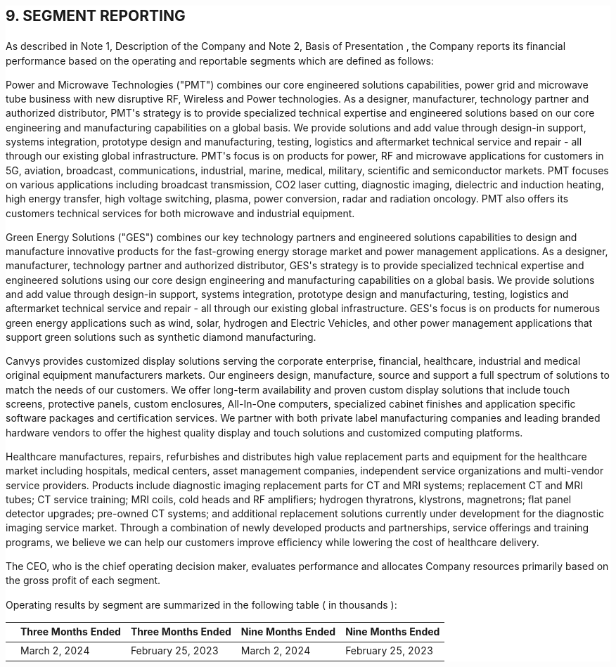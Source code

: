 <h2>9. SEGMENT REPORTING</h2>
<p>As described in Note 1, Description of the Company and Note 2, Basis of Presentation , the Company reports its financial performance based on the operating and reportable segments which are defined as follows:</p>
<p>Power and Microwave Technologies ("PMT") combines our core engineered solutions capabilities, power grid and microwave tube business with new disruptive RF, Wireless and Power technologies. As a designer, manufacturer, technology partner and authorized distributor, PMT's strategy is to provide specialized technical expertise and engineered solutions based on our core engineering and manufacturing capabilities on a global basis. We provide solutions and add value through design-in support, systems integration, prototype design and manufacturing, testing, logistics and aftermarket technical service and repair - all through our existing global infrastructure. PMT's focus is on products for power, RF and microwave applications for customers in 5G, aviation, broadcast, communications, industrial, marine, medical, military, scientific and semiconductor markets. PMT focuses on various applications including broadcast transmission, CO2 laser cutting, diagnostic imaging, dielectric and induction heating, high energy transfer, high voltage switching, plasma, power conversion, radar and radiation oncology. PMT also offers its customers technical services for both microwave and industrial equipment.</p>
<p>Green Energy Solutions ("GES") combines our key technology partners and engineered solutions capabilities to design and manufacture innovative products for the fast-growing energy storage market and power management applications. As a designer, manufacturer, technology partner and authorized distributor, GES's strategy is to provide specialized technical expertise and engineered solutions using our core design engineering and manufacturing capabilities on a global basis. We provide solutions and add value through design-in support, systems integration, prototype design and manufacturing, testing, logistics and aftermarket technical service and repair - all through our existing global infrastructure. GES's focus is on products for numerous green energy applications such as wind, solar, hydrogen and Electric Vehicles, and other power management applications that support green solutions such as synthetic diamond manufacturing.</p>
<p>Canvys provides customized display solutions serving the corporate enterprise, financial, healthcare, industrial and medical original equipment manufacturers markets. Our engineers design, manufacture, source and support a full spectrum of solutions to match the needs of our customers. We offer long-term availability and proven custom display solutions that include touch screens, protective panels, custom enclosures, All-In-One computers, specialized cabinet finishes and application specific software packages and certification services. We partner with both private label manufacturing companies and leading branded hardware vendors to offer the highest quality display and touch solutions and customized computing platforms.</p>
<p>Healthcare manufactures, repairs, refurbishes and distributes high value replacement parts and equipment for the healthcare market including hospitals, medical centers, asset management companies, independent service organizations and multi-vendor service providers. Products include diagnostic imaging replacement parts for CT and MRI systems; replacement CT and MRI tubes; CT service training; MRI coils, cold heads and RF amplifiers; hydrogen thyratrons, klystrons, magnetrons; flat panel detector upgrades; pre-owned CT systems; and additional replacement solutions currently under development for the diagnostic imaging service market. Through a combination of newly developed products and partnerships, service offerings and training programs, we believe we can help our customers improve efficiency while lowering the cost of healthcare delivery.</p>
<p>The CEO, who is the chief operating decision maker, evaluates performance and allocates Company resources primarily based on the gross profit of each segment.</p>
<p>Operating results by segment are summarized in the following table ( in thousands ):</p>
<table>
<thead>
<tr>
<th></th>
<th>Three Months Ended</th>
<th>Three Months Ended</th>
<th>Nine Months Ended</th>
<th>Nine Months Ended</th>
</tr>
</thead>
<tbody>
<tr>
<td></td>
<td>March 2, 2024</td>
<td>February 25, 2023</td>
<td>March 2, 2024</td>
<td>February 25, 2023</td>